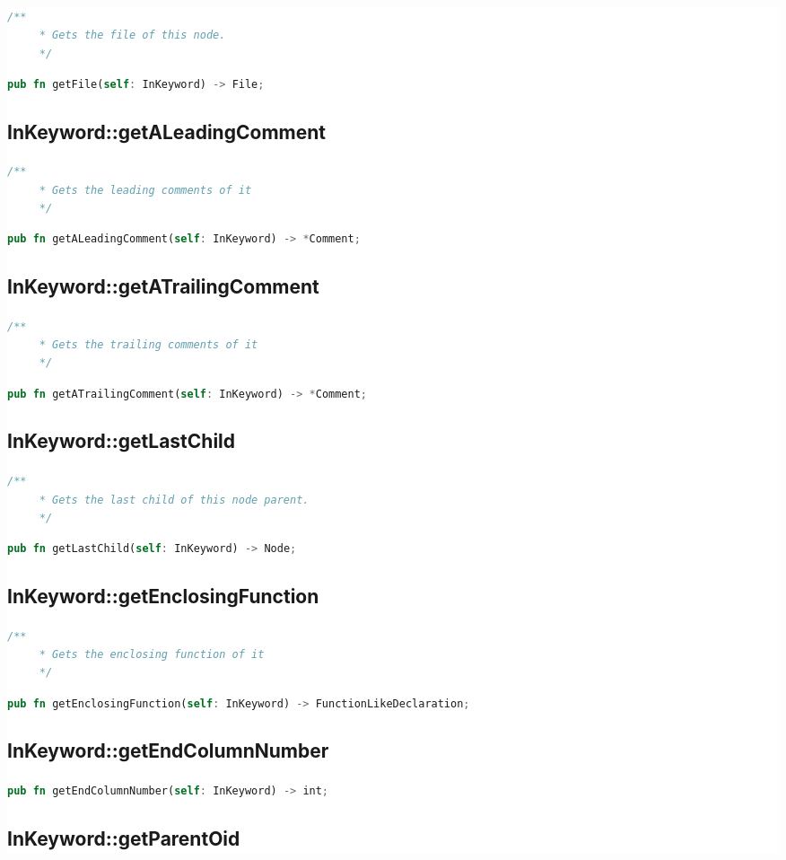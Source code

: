 ```rust
/**
     * Gets the file of this node.
     */
```
```rust
pub fn getFile(self: InKeyword) -> File;
```
## InKeyword::getALeadingComment

```rust
/**
     * Gets the leading comments of it
     */
```
```rust
pub fn getALeadingComment(self: InKeyword) -> *Comment;
```
## InKeyword::getATrailingComment

```rust
/**
     * Gets the trailing comments of it
     */
```
```rust
pub fn getATrailingComment(self: InKeyword) -> *Comment;
```
## InKeyword::getLastChild

```rust
/**
     * Gets the last child of this node parent.
     */
```
```rust
pub fn getLastChild(self: InKeyword) -> Node;
```
## InKeyword::getEnclosingFunction

```rust
/**
     * Gets the enclosing function of it
     */
```
```rust
pub fn getEnclosingFunction(self: InKeyword) -> FunctionLikeDeclaration;
```
## InKeyword::getEndColumnNumber

```rust
pub fn getEndColumnNumber(self: InKeyword) -> int;
```
## InKeyword::getParentOid
